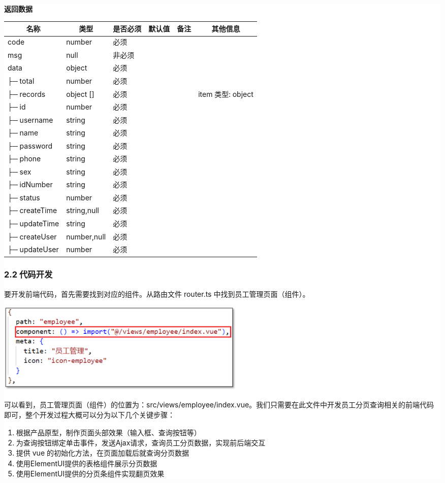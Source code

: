 **返回数据**

| 名称          | 类型        | 是否必须 | 默认值 | 备注 | 其他信息          |
| ------------- | ----------- | -------- | ------ | ---- | ----------------- |
| code          | number      | 必须     |        |      |                   |
| msg           | null        | 非必须   |        |      |                   |
| data          | object      | 必须     |        |      |                   |
| ├─ total      | number      | 必须     |        |      |                   |
| ├─ records    | object []   | 必须     |        |      | item 类型: object |
| ├─ id         | number      | 必须     |        |      |                   |
| ├─ username   | string      | 必须     |        |      |                   |
| ├─ name       | string      | 必须     |        |      |                   |
| ├─ password   | string      | 必须     |        |      |                   |
| ├─ phone      | string      | 必须     |        |      |                   |
| ├─ sex        | string      | 必须     |        |      |                   |
| ├─ idNumber   | string      | 必须     |        |      |                   |
| ├─ status     | number      | 必须     |        |      |                   |
| ├─ createTime | string,null | 必须     |        |      |                   |
| ├─ updateTime | string      | 必须     |        |      |                   |
| ├─ createUser | number,null | 必须     |        |      |                   |
| ├─ updateUser | number      | 必须     |        |      |                   |

### 2.2 代码开发

要开发前端代码，首先需要找到对应的组件。从路由文件 router.ts 中找到员工管理页面（组件）。

![image-20231012100658784](./Vue-进阶学习-Local.assets/image-20231012100658784.png)

可以看到，员工管理页面（组件）的位置为：src/views/employee/index.vue。我们只需要在此文件中开发员工分页查询相关的前端代码即可，整个开发过程大概可以分为以下几个关键步骤：

1. 根据产品原型，制作页面头部效果（输入框、查询按钮等）
2. 为查询按钮绑定单击事件，发送Ajax请求，查询员工分页数据，实现前后端交互
3. 提供 vue 的初始化方法，在页面加载后就查询分页数据
4. 使用ElementUI提供的表格组件展示分页数据
5. 使用ElementUI提供的分页条组件实现翻页效果
